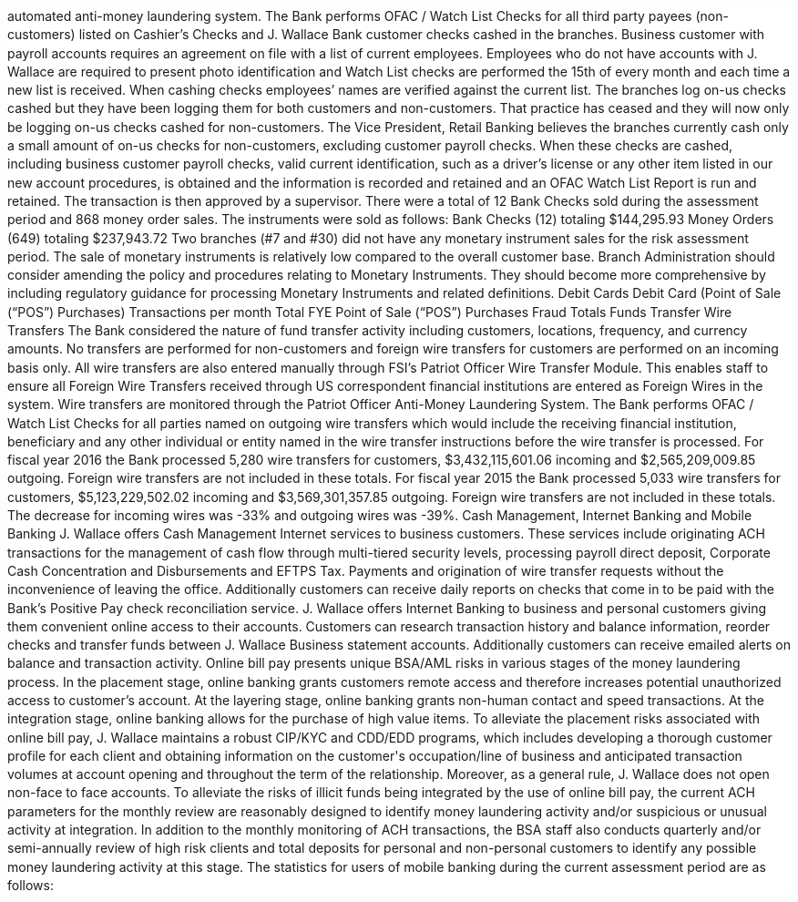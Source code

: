 automated anti-money laundering system. The Bank performs OFAC / Watch List Checks for all third party payees (non-customers) listed on Cashier’s Checks and J. Wallace Bank customer checks cashed in the branches. Business customer with payroll accounts requires an agreement on file with a list of current employees. Employees who do not have accounts with J. Wallace are required to present photo identification and Watch List checks are performed the 15th of every month and each time a new list is received. When cashing checks employees’ names are verified against the current list. The branches log on-us checks cashed but they have been logging them for both customers and non-customers. That practice has ceased and they will now only be logging on-us checks cashed for non-customers. The Vice President, Retail Banking believes the branches currently cash only a small amount of on-us checks for non-customers, excluding customer payroll checks. When these checks are cashed, including business customer payroll checks, valid current identification, such as a driver’s license or any other item listed in our new account procedures, is obtained and the information is recorded and retained and an OFAC Watch List Report is run and retained. The transaction is then approved by a supervisor. There were a total of 12 Bank Checks sold during the assessment period and 868 money order sales. The instruments were sold as follows:  Bank Checks (12) totaling $144,295.93 Money Orders (649) totaling $237,943.72 Two branches (#7 and #30) did not have any monetary instrument sales for the risk assessment period.	 The sale of monetary instruments is relatively low compared to the overall customer base. Branch Administration should consider amending the policy and procedures relating to Monetary Instruments. They should become more comprehensive by including regulatory guidance for processing Monetary Instruments and related definitions. Debit Cards Debit Card (Point of Sale (“POS”) Purchases) Transactions per month  Total FYE Point of Sale (“POS”) Purchases  Fraud Totals Funds Transfer Wire Transfers The Bank considered the nature of fund transfer activity including customers, locations, frequency, and currency amounts. No transfers are performed for non-customers and foreign wire transfers for customers are performed on an incoming basis only. All wire transfers are also entered manually through FSI’s Patriot Officer Wire Transfer Module. This enables staff to ensure all Foreign Wire Transfers received through US correspondent financial institutions are entered as Foreign Wires in the system. Wire transfers are monitored through the Patriot Officer Anti-Money Laundering System.   The Bank performs OFAC / Watch List Checks for all parties named on outgoing wire transfers which would include the receiving financial institution, beneficiary and any other individual or entity named in the wire transfer instructions before the wire transfer is processed.     For fiscal year 2016 the Bank processed 5,280 wire transfers for customers, $3,432,115,601.06 incoming and $2,565,209,009.85 outgoing. Foreign wire transfers are not included in these totals. For fiscal year 2015 the Bank processed 5,033 wire transfers for customers, $5,123,229,502.02 incoming and $3,569,301,357.85 outgoing. Foreign wire transfers are not included in these totals.  The decrease for incoming wires was -33% and outgoing wires was -39%. Cash Management, Internet Banking and Mobile Banking J. Wallace offers Cash Management Internet services to business customers. These services include originating ACH transactions for the management of cash flow through multi-tiered security levels, processing payroll direct deposit, Corporate Cash Concentration and Disbursements and EFTPS Tax. Payments and origination of wire transfer requests without the inconvenience of leaving the office. Additionally customers can receive daily reports on checks that come in to be paid with the Bank’s Positive Pay check reconciliation service.  J. Wallace offers Internet Banking to business and personal customers giving them convenient online access to their accounts. Customers can research transaction history and balance information, reorder checks and transfer funds between J. Wallace Business statement accounts. Additionally customers can receive emailed alerts on balance and transaction activity.  Online bill pay presents unique BSA/AML risks in various stages of the money laundering process. In the placement stage, online banking grants customers remote access and therefore increases potential unauthorized access to customer’s account. At the layering stage, online banking grants non-human contact and speed transactions. At the integration stage, online banking allows for the purchase of high value items.  To alleviate the placement risks associated with online bill pay, J. Wallace maintains a robust CIP/KYC and CDD/EDD programs, which includes developing a thorough customer profile for each client and obtaining information on the customer's occupation/line of business and anticipated transaction volumes at account opening and throughout the term of the relationship. Moreover, as a general rule, J. Wallace does not open non-face to face accounts.  To alleviate the risks of illicit funds being integrated by the use of online bill pay, the current ACH parameters for the monthly review are reasonably designed to identify money laundering activity and/or suspicious or unusual activity at integration. In addition to the monthly monitoring of ACH transactions, the BSA staff also conducts quarterly and/or semi-annually review of high risk clients and total deposits for personal and non-personal customers to identify any possible money laundering activity at this stage.  The statistics for users of mobile banking during the current assessment period are as follows:  